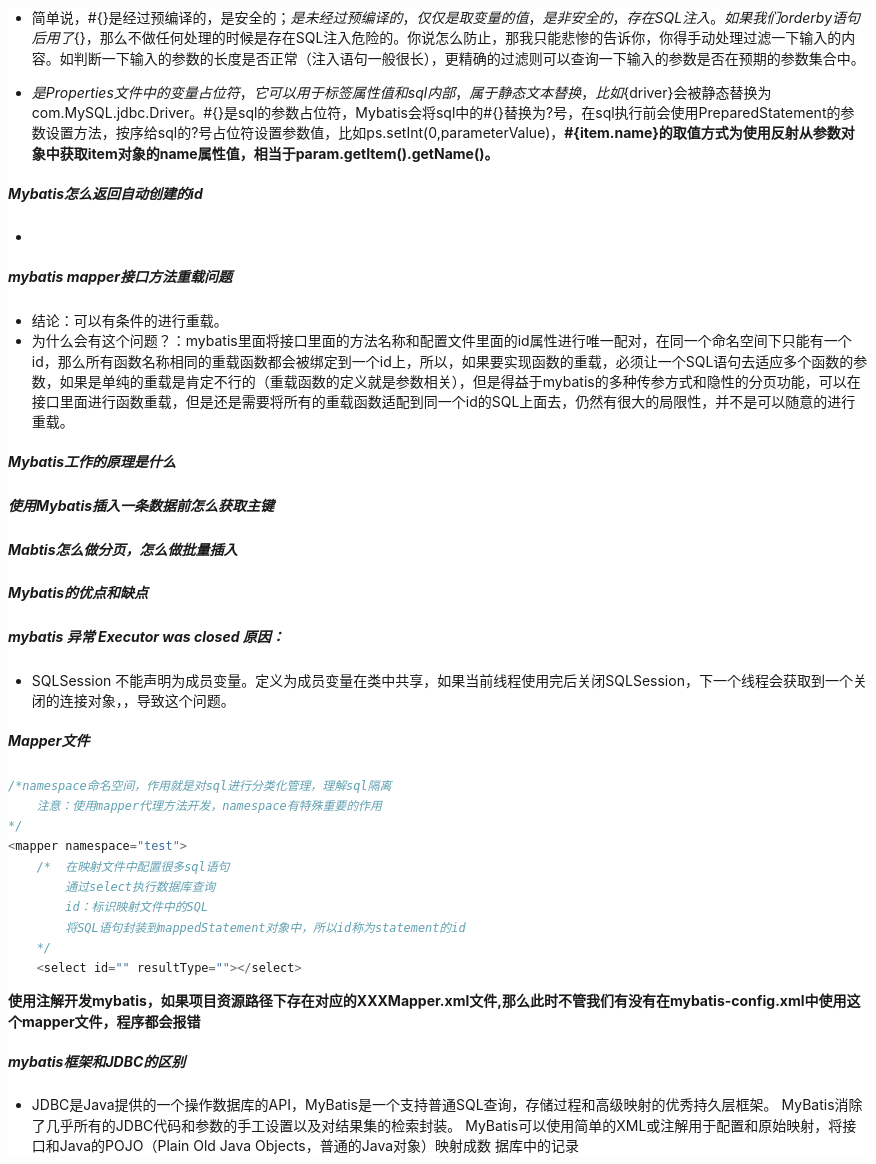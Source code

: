   * 简单说，#{}是经过预编译的，是安全的；${}是未经过预编译的，仅仅是取变量的值，是非安全的，存在SQL注入。如果我们order by语句后用了${}，那么不做任何处理的时候是存在SQL注入危险的。你说怎么防止，那我只能悲惨的告诉你，你得手动处理过滤一下输入的内容。如判断一下输入的参数的长度是否正常（注入语句一般很长），更精确的过滤则可以查询一下输入的参数是否在预期的参数集合中。

  * ${}是Properties文件中的变量占位符，它可以用于标签属性值和sql内部，属于静态文本替换，比如${driver}会被静态替换为com.MySQL.jdbc.Driver。#{}是sql的参数占位符，Mybatis会将sql中的#{}替换为?号，在sql执行前会使用PreparedStatement的参数设置方法，按序给sql的?号占位符设置参数值，比如ps.setInt(0,parameterValue)，**#{item.name}的取值方式为使用反射从参数对象中获取item对象的name属性值，相当于param.getItem().getName()。**

##### Mybatis怎么返回自动创建的id

* 

##### mybatis mapper接口方法重载问题

* 结论：可以有条件的进行重载。
* 为什么会有这个问题？：mybatis里面将接口里面的方法名称和配置文件里面的id属性进行唯一配对，在同一个命名空间下只能有一个id，那么所有函数名称相同的重载函数都会被绑定到一个id上，所以，如果要实现函数的重载，必须让一个SQL语句去适应多个函数的参数，如果是单纯的重载是肯定不行的（重载函数的定义就是参数相关），但是得益于mybatis的多种传参方式和隐性的分页功能，可以在接口里面进行函数重载，但是还是需要将所有的重载函数适配到同一个id的SQL上面去，仍然有很大的局限性，并不是可以随意的进行重载。

##### Mybatis工作的原理是什么

##### 使用Mybatis插入一条数据前怎么获取主键

##### Mabtis怎么做分页，怎么做批量插入

##### Mybatis的优点和缺点

##### mybatis 异常  Executor  was closed   原因：

* SQLSession 不能声明为成员变量。定义为成员变量在类中共享，如果当前线程使用完后关闭SQLSession，下一个线程会获取到一个关闭的连接对象，，导致这个问题。

##### Mapper文件

~~~java
/*namespace命名空间，作用就是对sql进行分类化管理，理解sql隔离
	注意：使用mapper代理方法开发，namespace有特殊重要的作用
*/
<mapper namespace="test">
	/* 	在映射文件中配置很多sql语句
		通过select执行数据库查询
		id：标识映射文件中的SQL
		将SQL语句封装到mappedStatement对象中，所以id称为statement的id
	*/
	<select id="" resultType=""></select>
~~~

**使用注解开发mybatis，如果项目资源路径下存在对应的XXXMapper.xml文件,那么此时不管我们有没有在mybatis-config.xml中使用这个mapper文件，程序都会报错**

##### mybatis框架和JDBC的区别

* JDBC是Java提供的一个操作数据库的API，MyBatis是一个支持普通SQL查询，存储过程和高级映射的优秀持久层框架。 MyBatis消除了几乎所有的JDBC代码和参数的手工设置以及对结果集的检索封装。 MyBatis可以使用简单的XML或注解用于配置和原始映射，将接口和Java的POJO（Plain Old Java Objects，普通的Java对象）映射成数 据库中的记录